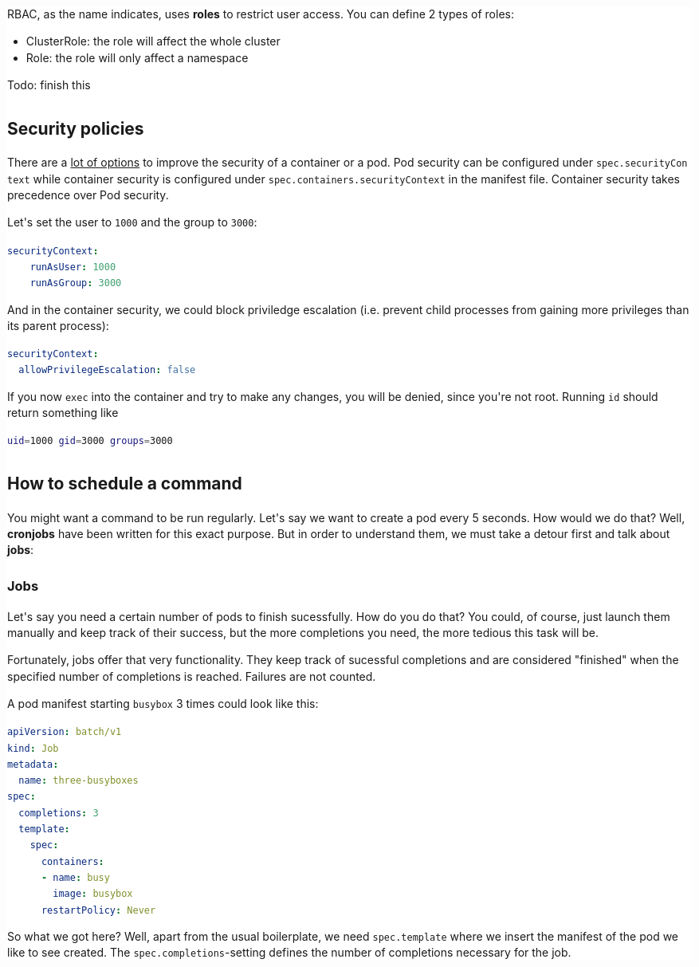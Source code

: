RBAC, as the name indicates, uses **roles** to restrict user access. You can define 2 types of roles:
- ClusterRole: the role will affect the whole cluster
- Role: the role will only affect a namespace

Todo: finish this
## Security policies
There are a [lot of options](https://kubernetes.io/docs/reference/generated/kubernetes-api/v1.29/#securitycontext-v1-core) to improve the security of a container or a pod. Pod security can be configured under `spec.securityContext` while container security is configured under `spec.containers.securityContext` in the manifest file. Container security takes precedence over Pod security.

Let's set the user to `1000` and the group to `3000`:
```yaml
securityContext:
    runAsUser: 1000
    runAsGroup: 3000
```
And in the container security, we could block priviledge escalation (i.e. prevent child processes from gaining more privileges than its parent process):
```yaml
securityContext:
  allowPrivilegeEscalation: false
```
If you now `exec` into the container and try to make any changes, you will be denied, since you're not root. Running `id` should return something like
```sh
uid=1000 gid=3000 groups=3000
```
## How to schedule a command
You might want a command to be run regularly. Let's say we want to create a pod every 5 seconds. How would we do that? Well, **cronjobs** have been written for this exact purpose. But in order to understand them, we must take a detour first and talk about **jobs**:
### Jobs
Let's say you need a certain number of pods to finish sucessfully. How do you do that? You could, of course, just launch them manually and keep track of their success, but the more completions you need, the more tedious this task will be.

Fortunately, jobs offer that very functionality. They keep track of sucessful completions and are considered "finished" when the specified number of completions is reached. Failures are not counted.

A pod manifest starting `busybox` 3 times could look like this:
```yaml
apiVersion: batch/v1
kind: Job
metadata:
  name: three-busyboxes
spec:
  completions: 3
  template:
    spec:
      containers:
      - name: busy
        image: busybox 
      restartPolicy: Never
```
So what we got here? Well, apart from the usual boilerplate, we need `spec.template` where we insert the manifest of the pod we like to see created. The `spec.completions`-setting defines the number of completions necessary for the job.
